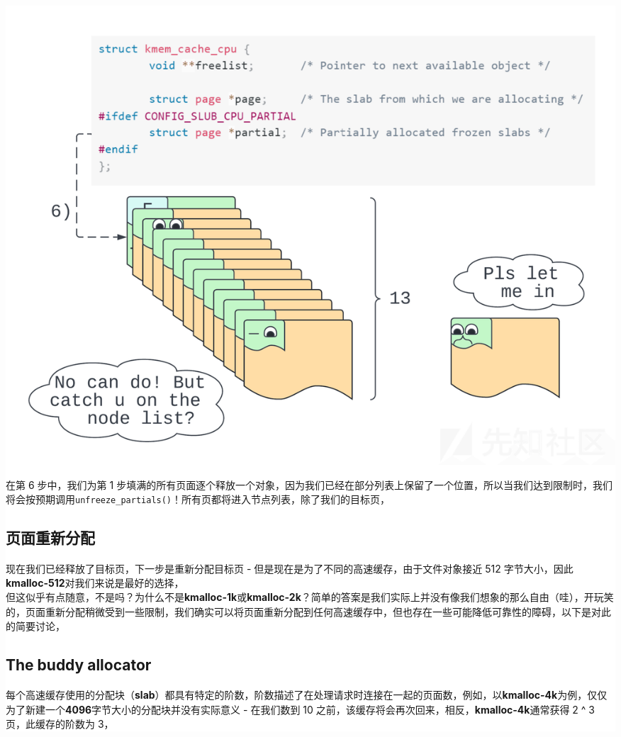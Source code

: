 [![](assets/1701612436-447c2a199a38f5ed23ae3d0f1fd3c01c.png)](https://xzfile.aliyuncs.com/media/upload/picture/20230626154601-7f3f4b66-13f5-1.png)

在第 6 步中，我们为第 1 步填满的所有页面逐个释放一个对象，因为我们已经在部分列表上保留了一个位置，所以当我们达到限制时，我们将会按预期调用`unfreeze_partials()`！所有页都将进入节点列表，除了我们的目标页，

## 页面重新分配

现在我们已经释放了目标页，下一步是重新分配目标页 - 但是现在是为了不同的高速缓存，由于文件对象接近 512 字节大小，因此**kmalloc-512**对我们来说是最好的选择，  
但这似乎有点随意，不是吗？为什么不是**kmalloc-1k**或**kmalloc-2k**？简单的答案是我们实际上并没有像我们想象的那么自由（哇），开玩笑的，页面重新分配稍微受到一些限制，我们确实可以将页面重新分配到任何高速缓存中，但也存在一些可能降低可靠性的障碍，以下是对此的简要讨论，

## The buddy allocator

每个高速缓存使用的分配块（**slab**）都具有特定的阶数，阶数描述了在处理请求时连接在一起的页面数，例如，以**kmalloc-4k**为例，仅仅为了新建一个**4096**字节大小的分配块并没有实际意义 - 在我们数到 10 之前，该缓存将会再次回来，相反，**kmalloc-4k**通常获得 2 ^ 3 页，此缓存的阶数为 3，

